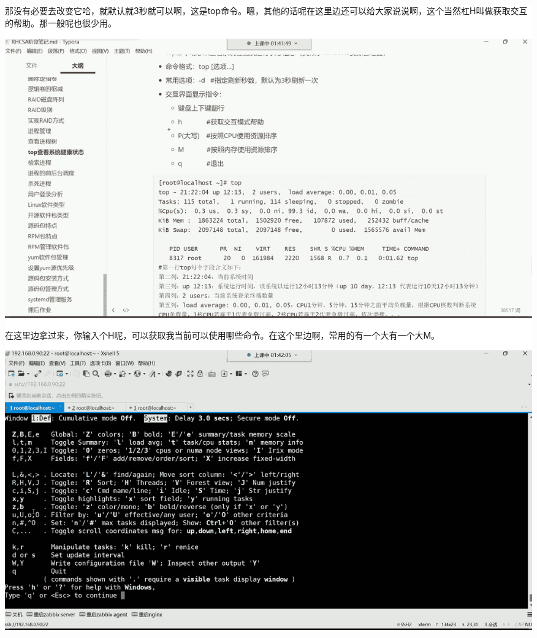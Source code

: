 那没有必要去改变它哈，就默认就3秒就可以啊，这是top命令。嗯，其他的话呢在这里边还可以给大家说说啊，这个当然杠H叫做获取交互的帮助。那一般呢也很少用。



![](img/81a55414d7b7068bf9ce4386da693e8e_12.png)

在这里边拿过来，你输入个H呢，可以获取我当前可以使用哪些命令。在这个里边啊，常用的有一个大有一个大M。



![](img/81a55414d7b7068bf9ce4386da693e8e_14.png)
